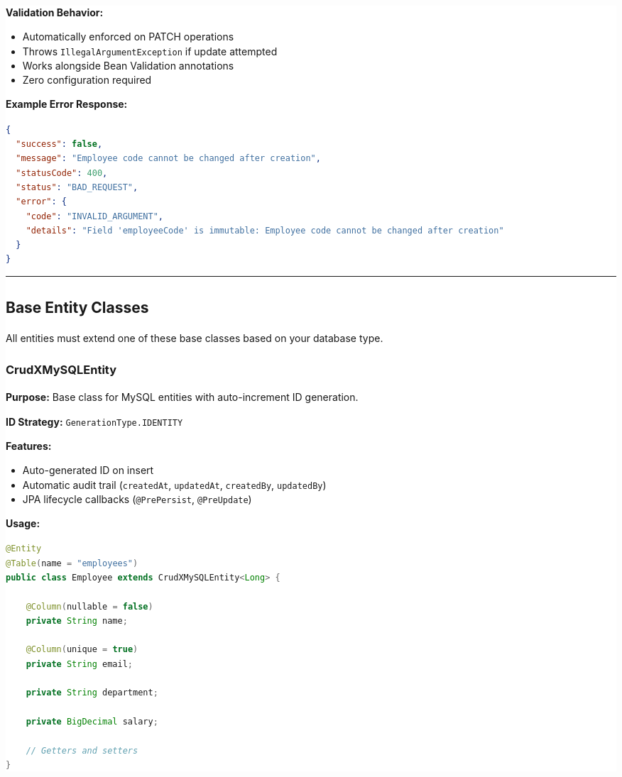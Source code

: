 **Validation Behavior:**
- Automatically enforced on PATCH operations
- Throws `IllegalArgumentException` if update attempted
- Works alongside Bean Validation annotations
- Zero configuration required

**Example Error Response:**
```json
{
  "success": false,
  "message": "Employee code cannot be changed after creation",
  "statusCode": 400,
  "status": "BAD_REQUEST",
  "error": {
    "code": "INVALID_ARGUMENT",
    "details": "Field 'employeeCode' is immutable: Employee code cannot be changed after creation"
  }
}
```

---

## Base Entity Classes

All entities must extend one of these base classes based on your database type.

### CrudXMySQLEntity<ID>

**Purpose:** Base class for MySQL entities with auto-increment ID generation.

**ID Strategy:** `GenerationType.IDENTITY`

**Features:**
- Auto-generated ID on insert
- Automatic audit trail (`createdAt`, `updatedAt`, `createdBy`, `updatedBy`)
- JPA lifecycle callbacks (`@PrePersist`, `@PreUpdate`)

**Usage:**
```java
@Entity
@Table(name = "employees")
public class Employee extends CrudXMySQLEntity<Long> {
    
    @Column(nullable = false)
    private String name;
    
    @Column(unique = true)
    private String email;
    
    private String department;
    
    private BigDecimal salary;
    
    // Getters and setters
}
```
